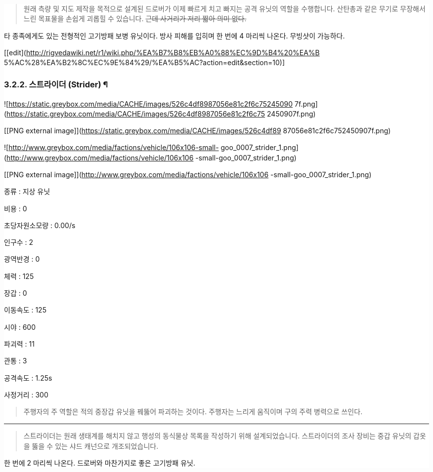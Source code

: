 > 원래 측량 및 지도 제작을 목적으로 설계된 드로버가 이제 빠르게 치고 빠지는 공격 유닛의 역할을 수행합니다. 산탄총과 같은 무기로
무장해서 느린 목표물을 손쉽게 괴롭힐 수 있습니다. <del>근데 사거리가 저리 짧아 의미 없다.</del>

  

타 종족에게도 있는 전형적인 고기방패 보병 유닛이다. 방사 피해를 입히며 한 번에 4 마리씩 나온다. 무빙샷이 가능하다.

[[edit](http://rigvedawiki.net/r1/wiki.php/%EA%B7%B8%EB%A0%88%EC%9D%B4%20%EA%B
5%AC%28%EA%B2%8C%EC%9E%84%29/%EA%B5%AC?action=edit&section=10)]

### 3.2.2. 스트라이더 (Strider) ¶

![https://static.greybox.com/media/CACHE/images/526c4df8987056e81c2f6c75245090
7f.png](https://static.greybox.com/media/CACHE/images/526c4df8987056e81c2f6c75
2450907f.png)

[[PNG external image]](https://static.greybox.com/media/CACHE/images/526c4df89
87056e81c2f6c752450907f.png)

![http://www.greybox.com/media/factions/vehicle/106x106-small-
goo_0007_strider_1.png](http://www.greybox.com/media/factions/vehicle/106x106
-small-goo_0007_strider_1.png)

[[PNG external image]](http://www.greybox.com/media/factions/vehicle/106x106
-small-goo_0007_strider_1.png)

종류 : 지상 유닛

비용 : 0

초당자원소모량 : 0.00/s

인구수 : 2

광역반경 : 0

체력 : 125

장갑 : 0

이동속도 : 125

시야 : 600

파괴력 : 11

관통 : 3

공격속도 : 1.25s

사정거리 : 300

> 주행자의 주 역할은 적의 중장갑 유닛을 꿰뚫어 파괴하는 것이다. 주행자는 느리게 움직이며 구의 주력 병력으로 쓰인다.

* * *

> 스트라이더는 원래 생태계를 해치지 않고 행성의 동식물상 목록을 작성하기 위해 설계되었습니다. 스트라이더의 조사 장비는 중갑 유닛의 갑옷을
뚫을 수 있는 샤드 캐넌으로 개조되었습니다.

  

한 번에 2 마리씩 나온다. 드로버와 마찬가지로 좋은 고기방패 유닛.
